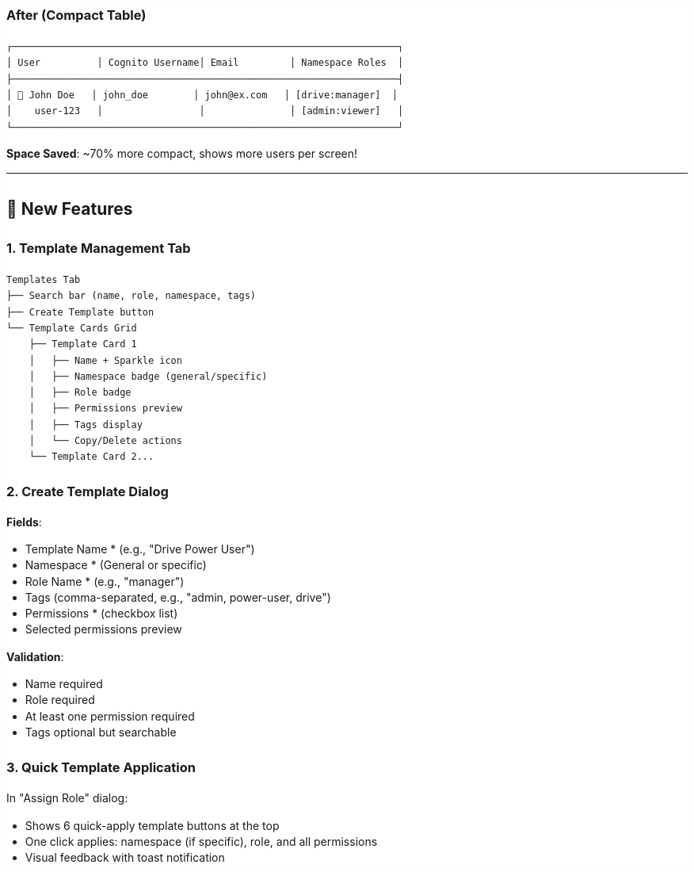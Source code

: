 ### After (Compact Table)
```
┌────────────────────────────────────────────────────────────────────┐
│ User          │ Cognito Username│ Email         │ Namespace Roles  │
├────────────────────────────────────────────────────────────────────┤
│ 👤 John Doe   │ john_doe        │ john@ex.com   │ [drive:manager]  │
│    user-123   │                 │               │ [admin:viewer]   │
└────────────────────────────────────────────────────────────────────┘
```

**Space Saved**: ~70% more compact, shows more users per screen!

---

## 🎯 New Features

### 1. Template Management Tab

```
Templates Tab
├── Search bar (name, role, namespace, tags)
├── Create Template button
└── Template Cards Grid
    ├── Template Card 1
    │   ├── Name + Sparkle icon
    │   ├── Namespace badge (general/specific)
    │   ├── Role badge
    │   ├── Permissions preview
    │   ├── Tags display
    │   └── Copy/Delete actions
    └── Template Card 2...
```

### 2. Create Template Dialog

**Fields**:
- Template Name * (e.g., "Drive Power User")
- Namespace * (General or specific)
- Role Name * (e.g., "manager")
- Tags (comma-separated, e.g., "admin, power-user, drive")
- Permissions * (checkbox list)
- Selected permissions preview

**Validation**:
- Name required
- Role required
- At least one permission required
- Tags optional but searchable

### 3. Quick Template Application

In "Assign Role" dialog:
- Shows 6 quick-apply template buttons at the top
- One click applies: namespace (if specific), role, and all permissions
- Visual feedback with toast notification
